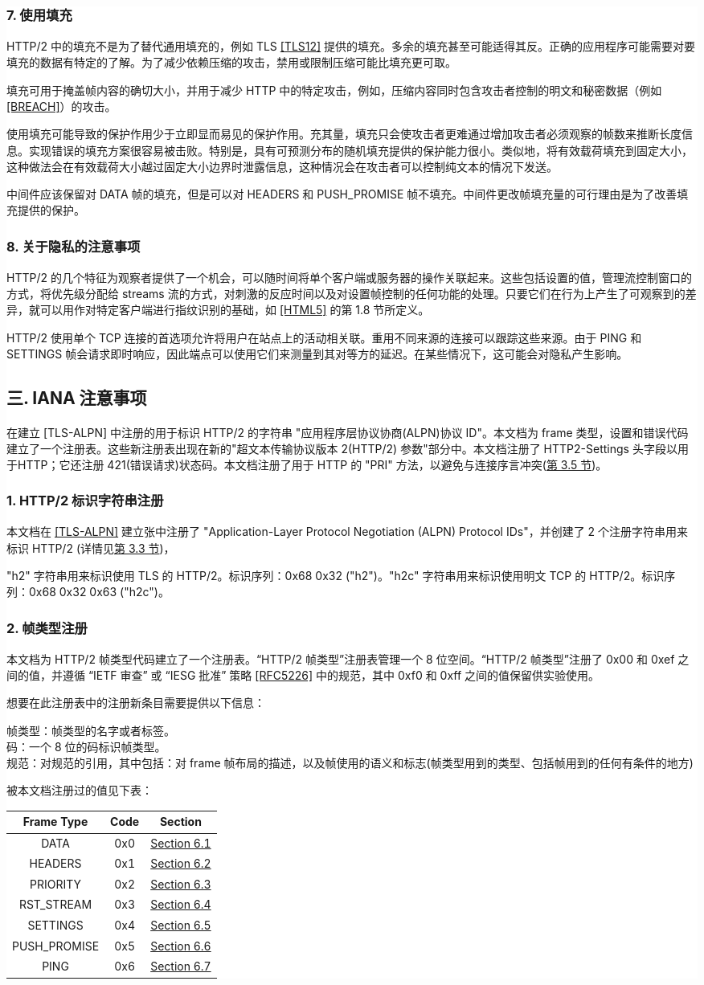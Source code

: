 
### 7. 使用填充

HTTP/2 中的填充不是为了替代通用填充的，例如 TLS [[TLS12]](https://tools.ietf.org/html/rfc7540#ref-TLS12) 提供的填充。多余的填充甚至可能适得其反。正确的应用程序可能需要对要填充的数据有特定的了解。为了减少依赖压缩的攻击，禁用或限制压缩可能比填充更可取。

填充可用于掩盖帧内容的确切大小，并用于减少 HTTP 中的特定攻击，例如，压缩内容同时包含攻击者控制的明文和秘密数据（例如 [[BREACH]](https://tools.ietf.org/html/rfc7540#ref-BREACH)）的攻击。

使用填充可能导致的保护作用少于立即显而易见的保护作用。充其量，填充只会使攻击者更难通过增加攻击者必须观察的帧数来推断长度信息。实现错误的填充方案很容易被击败。特别是，具有可预测分布的随机填充提供的保护能力很小。类似地，将有效载荷填充到固定大小，这种做法会在有效载荷大小越过固定大小边界时泄露信息，这种情况会在攻击者可以控制纯文本的情况下发送。

中间件应该保留对 DATA 帧的填充，但是可以对 HEADERS 和 PUSH\_PROMISE 帧不填充。中间件更改帧填充量的可行理由是为了改善填充提供的保护。


### 8. 关于隐私的注意事项

HTTP/2 的几个特征为观察者提供了一个机会，可以随时间将单个客户端或服务器的操作关联起来。这些包括设置的值，管理流控制窗口的方式，将优先级分配给 streams 流的方式，对刺激的反应时间以及对设置帧控制的任何功能的处理。只要它们在行为上产生了可观察到的差异，就可以用作对特定客户端进行指纹识别的基础，如 [[HTML5]](https://tools.ietf.org/html/rfc7540#ref-HTML5) 的第 1.8 节所定义。

HTTP/2 使用单个 TCP 连接的首选项允许将用户在站点上的活动相关联。重用不同来源的连接可以跟踪这些来源。由于 PING 和 SETTINGS 帧会请求即时响应，因此端点可以使用它们来测量到其对等方的延迟。在某些情况下，这可能会对隐私产生影响。



## 三. IANA 注意事项


在建立 [TLS-ALPN] 中注册的用于标识 HTTP/2 的字符串 "应用程序层协议协商(ALPN)协议 ID"。本文档为 frame 类型，设置和错误代码建立了一个注册表。这些新注册表出现在新的"超文本传输协议版本 2(HTTP/2) 参数"部分中。本文档注册了 HTTP2-Settings 头字段以用于HTTP；它还注册 421(错误请求)状态码。本文档注册了用于 HTTP 的 "PRI" 方法，以避免与连接序言冲突([第 3.5 节](https://github.com/halfrost/Halfrost-Field/blob/master/contents/Protocol/HTTP:2-begin.md#6-http2-connection-preface))。

### 1. HTTP/2 标识字符串注册

本文档在 [[TLS-ALPN]](https://tools.ietf.org/html/rfc7540#ref-TLS-ALPN) 建立张中注册了 "Application-Layer Protocol Negotiation (ALPN) Protocol IDs"，并创建了 2 个注册字符串用来标识 HTTP/2 (详情见[第 3.3 节](https://github.com/halfrost/Halfrost-Field/blob/master/contents/Protocol/HTTP:2-begin.md#4-starting-http2-for-https-uris))，

"h2" 字符串用来标识使用 TLS 的 HTTP/2。标识序列：0x68 0x32 ("h2")。"h2c" 字符串用来标识使用明文 TCP 的 HTTP/2。标识序列：0x68 0x32 0x63 ("h2c")。


### 2. 帧类型注册

本文档为 HTTP/2 帧类型代码建立了一个注册表。“HTTP/2 帧类型”注册表管理一个 8 位空间。“HTTP/2 帧类型”注册了 0x00 和 0xef 之间的值，并遵循 “IETF 审查” 或 “IESG 批准” 策略 [[RFC5226]](https://tools.ietf.org/html/rfc5226) 中的规范，其中 0xf0 和 0xff 之间的值保留供实验使用。

想要在此注册表中的注册新条目需要提供以下信息：

帧类型：帧类型的名字或者标签。  
码：一个 8 位的码标识帧类型。  
规范：对规范的引用，其中包括：对 frame 帧布局的描述，以及帧使用的语义和标志(帧类型用到的类型、包括帧用到的任何有条件的地方)  

被本文档注册过的值见下表：

|Frame Type|Code|Section|
|:--------:|:--------:|:----------:|
| DATA |0x0|[Section 6.1](https://github.com/halfrost/Halfrost-Field/blob/master/contents/Protocol/HTTP:2-HTTP-Frames-Definitions.md#%E4%B8%80-data-%E5%B8%A7)|  
| HEADERS       | 0x1  | [Section 6.2](https://github.com/halfrost/Halfrost-Field/blob/master/contents/Protocol/HTTP:2-HTTP-Frames-Definitions.md#%E4%BA%8C-headers-%E5%B8%A7)  |  
| PRIORITY      | 0x2  | [Section 6.3](https://github.com/halfrost/Halfrost-Field/blob/master/contents/Protocol/HTTP:2-HTTP-Frames-Definitions.md#%E4%B8%89-priority-%E5%B8%A7)  |  
| RST\_STREAM    | 0x3  | [Section 6.4](https://github.com/halfrost/Halfrost-Field/blob/master/contents/Protocol/HTTP:2-HTTP-Frames-Definitions.md#%E5%9B%9B-rst_stream-%E5%B8%A7)  |  
| SETTINGS      | 0x4  | [Section 6.5](https://github.com/halfrost/Halfrost-Field/blob/master/contents/Protocol/HTTP:2-HTTP-Frames-Definitions.md#%E4%BA%94-settings-%E5%B8%A7)  |  
| PUSH\_PROMISE  | 0x5  | [Section 6.6](https://github.com/halfrost/Halfrost-Field/blob/master/contents/Protocol/HTTP:2-HTTP-Frames-Definitions.md#%E5%85%AD-push_promise-%E5%B8%A7)  |  
| PING          | 0x6  | [Section 6.7](https://github.com/halfrost/Halfrost-Field/blob/master/contents/Protocol/HTTP:2-HTTP-Frames-Definitions.md#%E4%B8%83-ping-%E5%B8%A7)  |  